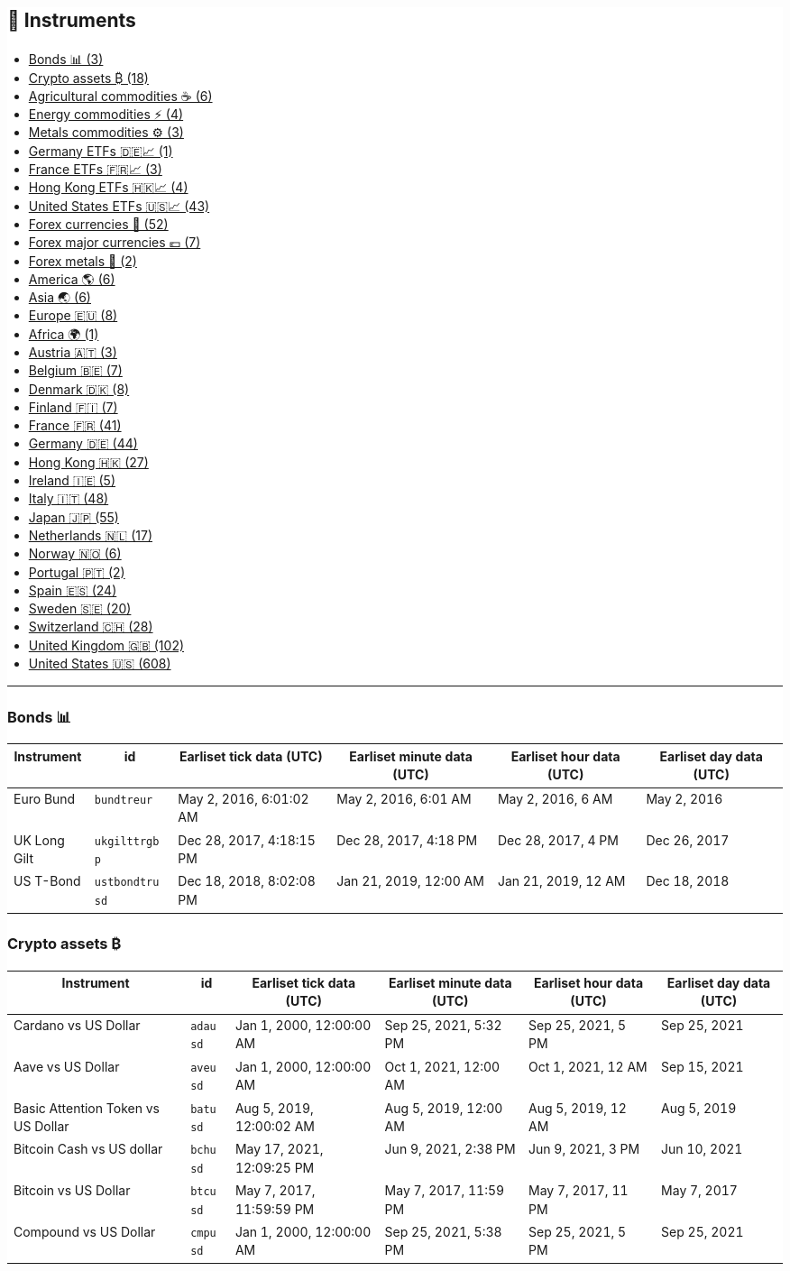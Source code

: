 ## 📂 Instruments

* [Bonds 📊 (3)](#bnd_cfd)
* [Crypto assets ₿ (18)](#vccy)
* [Agricultural commodities ☕ (6)](#cmd_agricultural)
* [Energy commodities ⚡ (4)](#cmd_energy)
* [Metals commodities ⚙️ (3)](#cmd_metals)
* [Germany ETFs 🇩🇪📈 (1)](#etf_cfd_de)
* [France ETFs 🇫🇷📈 (3)](#etf_cfd_fr)
* [Hong Kong ETFs 🇭🇰📈 (4)](#etf_cfd_hk)
* [United States ETFs 🇺🇸📈 (43)](#etf_cfd_us)
* [Forex currencies 💱 (52)](#fx_crosses)
* [Forex major currencies 💶 (7)](#fx_majors)
* [Forex metals 🥇 (2)](#fx_metals)
* [America 🌎 (6)](#idx_america)
* [Asia 🌏 (6)](#idx_asia)
* [Europe 🇪🇺 (8)](#idx_europe)
* [Africa 🌍 (1)](#idx_africa)
* [Austria 🇦🇹 (3)](#austria)
* [Belgium 🇧🇪 (7)](#belgium)
* [Denmark 🇩🇰 (8)](#denmark)
* [Finland 🇫🇮 (7)](#finland)
* [France 🇫🇷 (41)](#france)
* [Germany 🇩🇪 (44)](#germany)
* [Hong Kong 🇭🇰 (27)](#hong-kong)
* [Ireland 🇮🇪 (5)](#ireland)
* [Italy 🇮🇹 (48)](#italy)
* [Japan 🇯🇵 (55)](#japan)
* [Netherlands 🇳🇱 (17)](#netherlands)
* [Norway 🇳🇴 (6)](#norway)
* [Portugal 🇵🇹 (2)](#portugal)
* [Spain 🇪🇸 (24)](#spain)
* [Sweden 🇸🇪 (20)](#sweden)
* [Switzerland 🇨🇭 (28)](#switzerland)
* [United Kingdom 🇬🇧 (102)](#uk)
* [United States 🇺🇸 (608)](#us)
<hr>
<h3 id="bnd_cfd">Bonds 📊</h3>

|Instrument|id|Earliset tick data (UTC)|Earliset minute data (UTC)|Earliset hour data (UTC)|Earliset day data (UTC)|
|-|-|-|-|-|-|
|Euro Bund|`bundtreur`|May 2, 2016, 6:01:02 AM|May 2, 2016, 6:01 AM|May 2, 2016, 6 AM|May 2, 2016|
|UK Long Gilt|`ukgilttrgbp`|Dec 28, 2017, 4:18:15 PM|Dec 28, 2017, 4:18 PM|Dec 28, 2017, 4 PM|Dec 26, 2017|
|US T-Bond|`ustbondtrusd`|Dec 18, 2018, 8:02:08 PM|Jan 21, 2019, 12:00 AM|Jan 21, 2019, 12 AM|Dec 18, 2018|
<h3 id="vccy">Crypto assets ₿</h3>

|Instrument|id|Earliset tick data (UTC)|Earliset minute data (UTC)|Earliset hour data (UTC)|Earliset day data (UTC)|
|-|-|-|-|-|-|
|Cardano vs US Dollar|`adausd`|Jan 1, 2000, 12:00:00 AM|Sep 25, 2021, 5:32 PM|Sep 25, 2021, 5 PM|Sep 25, 2021|
|Aave vs US Dollar|`aveusd`|Jan 1, 2000, 12:00:00 AM|Oct 1, 2021, 12:00 AM|Oct 1, 2021, 12 AM|Sep 15, 2021|
|Basic Attention Token vs US Dollar|`batusd`|Aug 5, 2019, 12:00:02 AM|Aug 5, 2019, 12:00 AM|Aug 5, 2019, 12 AM|Aug 5, 2019|
|Bitcoin Cash vs US dollar|`bchusd`|May 17, 2021, 12:09:25 PM|Jun 9, 2021, 2:38 PM|Jun 9, 2021, 3 PM|Jun 10, 2021|
|Bitcoin vs US Dollar|`btcusd`|May 7, 2017, 11:59:59 PM|May 7, 2017, 11:59 PM|May 7, 2017, 11 PM|May 7, 2017|
|Compound vs US Dollar|`cmpusd`|Jan 1, 2000, 12:00:00 AM|Sep 25, 2021, 5:38 PM|Sep 25, 2021, 5 PM|Sep 25, 2021|